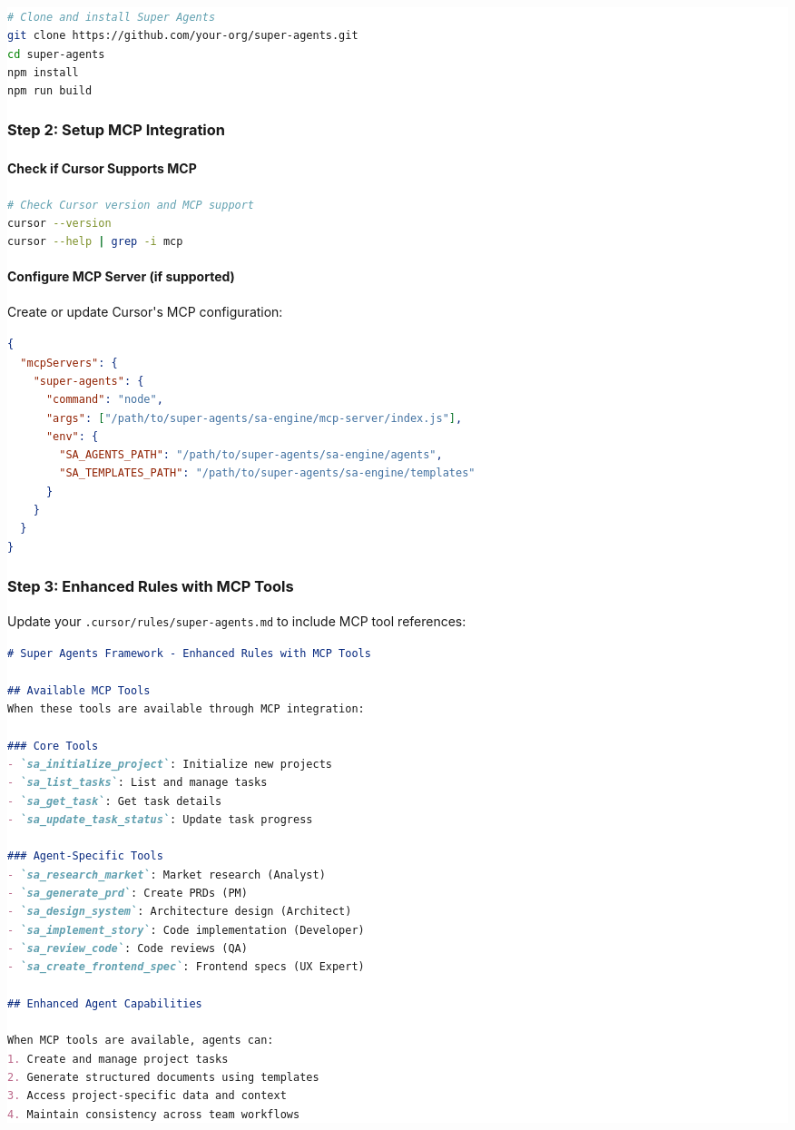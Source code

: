 ```bash
# Clone and install Super Agents
git clone https://github.com/your-org/super-agents.git
cd super-agents
npm install
npm run build
```

### Step 2: Setup MCP Integration

#### Check if Cursor Supports MCP
```bash
# Check Cursor version and MCP support
cursor --version
cursor --help | grep -i mcp
```

#### Configure MCP Server (if supported)
Create or update Cursor's MCP configuration:

```json
{
  "mcpServers": {
    "super-agents": {
      "command": "node",
      "args": ["/path/to/super-agents/sa-engine/mcp-server/index.js"],
      "env": {
        "SA_AGENTS_PATH": "/path/to/super-agents/sa-engine/agents",
        "SA_TEMPLATES_PATH": "/path/to/super-agents/sa-engine/templates"
      }
    }
  }
}
```

### Step 3: Enhanced Rules with MCP Tools

Update your `.cursor/rules/super-agents.md` to include MCP tool references:

```markdown
# Super Agents Framework - Enhanced Rules with MCP Tools

## Available MCP Tools
When these tools are available through MCP integration:

### Core Tools
- `sa_initialize_project`: Initialize new projects
- `sa_list_tasks`: List and manage tasks
- `sa_get_task`: Get task details
- `sa_update_task_status`: Update task progress

### Agent-Specific Tools
- `sa_research_market`: Market research (Analyst)
- `sa_generate_prd`: Create PRDs (PM)
- `sa_design_system`: Architecture design (Architect)
- `sa_implement_story`: Code implementation (Developer)
- `sa_review_code`: Code reviews (QA)
- `sa_create_frontend_spec`: Frontend specs (UX Expert)

## Enhanced Agent Capabilities

When MCP tools are available, agents can:
1. Create and manage project tasks
2. Generate structured documents using templates
3. Access project-specific data and context
4. Maintain consistency across team workflows
```